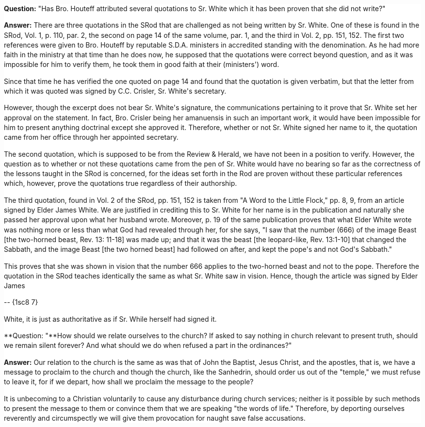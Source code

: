 **Question:** "Has Bro. Houteff attributed several quotations to Sr. White which it has been proven that she did not write?"

 **Answer:** There are three quotations in the SRod that are challenged as not being written by Sr. White. One of these is found in the SRod, Vol. 1, p. 110, par. 2, the second on page 14 of the same volume, par. 1, and the third in Vol. 2, pp. 151, 152. The first two references were given to Bro. Houteff by reputable S.D.A. ministers in accredited standing with the denomination. As he had more faith in the ministry at that time than he does now, he supposed that the quotations were correct beyond question, and as it was impossible for him to verify them, he took them in good faith at their (ministers') word.

 Since that time he has verified the one quoted on page 14 and found that the quotation is given verbatim, but that the letter from which it was quoted was signed by C.C. Crisler, Sr. White's secretary.

 However, though the excerpt does not bear Sr. White's signature, the communications pertaining to it prove that Sr. White set her approval on the statement. In fact, Bro. Crisler being her amanuensis in such an important work, it would have been impossible for him to present anything doctrinal except she approved it. Therefore, whether or not Sr. White signed her name to it, the quotation came from her office through her appointed secretary.

 The second quotation, which is supposed to be from the Review & Herald, we have not been in a position to verify. However, the question as to whether or not these quotations came from the pen of Sr. White would have no bearing so far as the correctness of the lessons taught in the SRod is concerned, for the ideas set forth in the Rod are proven without these particular references which, however, prove the quotations true regardless of their authorship.

 The third quotation, found in Vol. 2 of the SRod, pp. 151, 152 is taken from "A Word to the Little Flock," pp. 8, 9, from an article signed by Elder James White. We are justified in crediting this to Sr. White for her name is in the publication and naturally she passed her approval upon what her husband wrote. Moreover, p. 19 of the same publication proves that what Elder White wrote was nothing more or less than what God had revealed through her, for she says, "I saw that the number (666) of the image Beast [the two-horned beast, Rev. 13: 11-18] was made up; and that it was the beast [the leopard-like, Rev. 13:1-10] that changed the Sabbath, and the image Beast [the two horned beast] had followed on after, and kept the pope's and not God's Sabbath."

 This proves that she was shown in vision that the number 666 applies to the two-horned beast and not to the pope. Therefore the quotation in the SRod teaches identically the same as what Sr. White saw in vision. Hence, though the article was signed by Elder James

 -- {1sc8 7}   
  
  White, it is just as authoritative as if Sr. While herself had signed it.

**Question: "**How should we relate ourselves to the church? If asked to say nothing in church relevant to present truth, should we remain silent forever? And what should we do when refused a part in the ordinances?"

 **Answer:** Our relation to the church is the same as was that of John the Baptist, Jesus Christ, and the apostles, that is, we have a message to proclaim to the church and though the church, like the Sanhedrin, should order us out of the "temple," we must refuse to leave it, for if we depart, how shall we proclaim the message to the people?

 It is unbecoming to a Christian voluntarily to cause any disturbance during church services; neither is it possible by such methods to present the message to them or convince them that we are speaking "the words of life." Therefore, by deporting ourselves reverently and circumspectly we will give them provocation for naught save false accusations.
